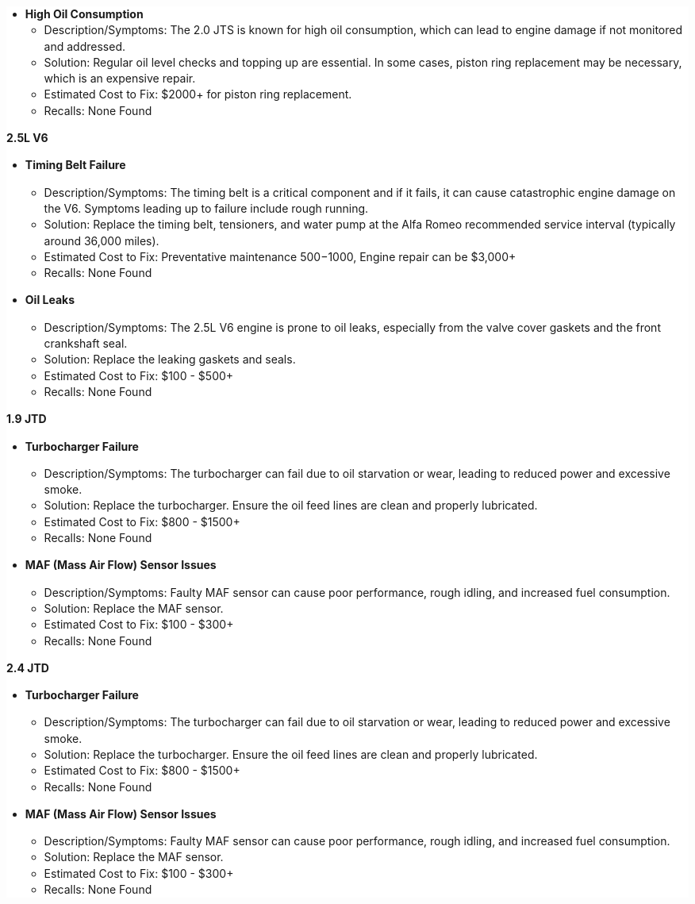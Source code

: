 *   **High Oil Consumption**
    *   Description/Symptoms: The 2.0 JTS is known for high oil consumption, which can lead to engine damage if not monitored and addressed.
    *   Solution: Regular oil level checks and topping up are essential. In some cases, piston ring replacement may be necessary, which is an expensive repair.
    *   Estimated Cost to Fix: $2000+ for piston ring replacement.
    *   Recalls: None Found

**2.5L V6**

*   **Timing Belt Failure**
    *   Description/Symptoms: The timing belt is a critical component and if it fails, it can cause catastrophic engine damage on the V6. Symptoms leading up to failure include rough running.
    *   Solution: Replace the timing belt, tensioners, and water pump at the Alfa Romeo recommended service interval (typically around 36,000 miles).
    *   Estimated Cost to Fix: Preventative maintenance $500-$1000, Engine repair can be $3,000+
    *   Recalls: None Found

*   **Oil Leaks**
    *   Description/Symptoms: The 2.5L V6 engine is prone to oil leaks, especially from the valve cover gaskets and the front crankshaft seal.
    *   Solution: Replace the leaking gaskets and seals.
    *   Estimated Cost to Fix: $100 - $500+
    *   Recalls: None Found

**1.9 JTD**

*   **Turbocharger Failure**
    *   Description/Symptoms: The turbocharger can fail due to oil starvation or wear, leading to reduced power and excessive smoke.
    *   Solution: Replace the turbocharger. Ensure the oil feed lines are clean and properly lubricated.
    *   Estimated Cost to Fix: $800 - $1500+
    *   Recalls: None Found

*   **MAF (Mass Air Flow) Sensor Issues**
    *   Description/Symptoms: Faulty MAF sensor can cause poor performance, rough idling, and increased fuel consumption.
    *   Solution: Replace the MAF sensor.
    *   Estimated Cost to Fix: $100 - $300+
    *   Recalls: None Found

**2.4 JTD**

*   **Turbocharger Failure**
    *   Description/Symptoms: The turbocharger can fail due to oil starvation or wear, leading to reduced power and excessive smoke.
    *   Solution: Replace the turbocharger. Ensure the oil feed lines are clean and properly lubricated.
    *   Estimated Cost to Fix: $800 - $1500+
    *   Recalls: None Found

*   **MAF (Mass Air Flow) Sensor Issues**
    *   Description/Symptoms: Faulty MAF sensor can cause poor performance, rough idling, and increased fuel consumption.
    *   Solution: Replace the MAF sensor.
    *   Estimated Cost to Fix: $100 - $300+
    *   Recalls: None Found
